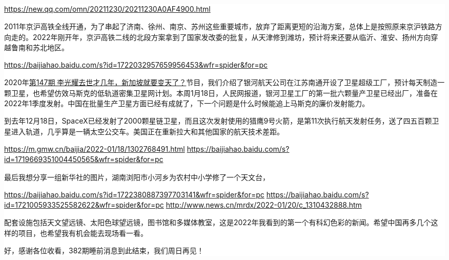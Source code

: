 https://new.qq.com/omn/20211230/20211230A0AF4900.html

2011年京沪高铁全线开通，为了串起了济南、徐州、南京、苏州这些重要城市，放弃了距离更短的沿海方案，总体上是按照原来京沪铁路方向走的。2022年刚开年，京沪高铁二线的北段方案拿到了国家发改委的批复，从天津修到潍坊，预计将来还要从临沂、淮安、扬州方向穿越鲁南和苏北地区。

https://baijiahao.baidu.com/s?id=1722032957659956453&wfr=spider&for=pc

2020年[第147期 李光耀去世才几年，新加坡就要变天了？](https://archive.bedtime.news/e/zh/main/101-200/147)节目，我们介绍了银河航天公司在江苏南通开设了卫星超级工厂，预计每天制造一颗卫星，也希望仿效马斯克的低轨道密集卫星网计划。本周1月18日，人民网报道，银河卫星工厂的第一批六颗量产卫星已经出厂，准备在2022年1季度发射。中国在批量生产卫星方面已经有成就了，下一个问题是什么时候能追上马斯克的廉价发射能力。

到去年12月18日，SpaceX已经发射了2000颗星链卫星，而且这次发射使用的猎鹰9号火箭，是第11次执行航天发射任务，送了四五百颗卫星进入轨道，几乎算是一辆太空公交车。美国正在重新拉大和其他国家的航天技术差距。

https://m.gmw.cn/baijia/2022-01/18/1302768491.html
https://baijiahao.baidu.com/s?id=1719669351004450565&wfr=spider&for=pc

最后我想分享一组新华社的图片，湖南浏阳市小河乡为农村中小学修了一个天文台，

https://baijiahao.baidu.com/s?id=1722380887397703141&wfr=spider&for=pc
https://baijiahao.baidu.com/s?id=1721005933525582622&wfr=spider&for=pc
http://www.news.cn/mrdx/2022-01/20/c_1310432888.htm

配套设施包括天文望远镜、太阳色球望远镜，图书馆和多媒体教室，这是2022年我看到的第一个有科幻色彩的新闻。希望中国再多几个这样的项目，也希望我有机会能去现场看一看。

好，感谢各位收看，382期睡前消息到此结束，我们周日再见！

